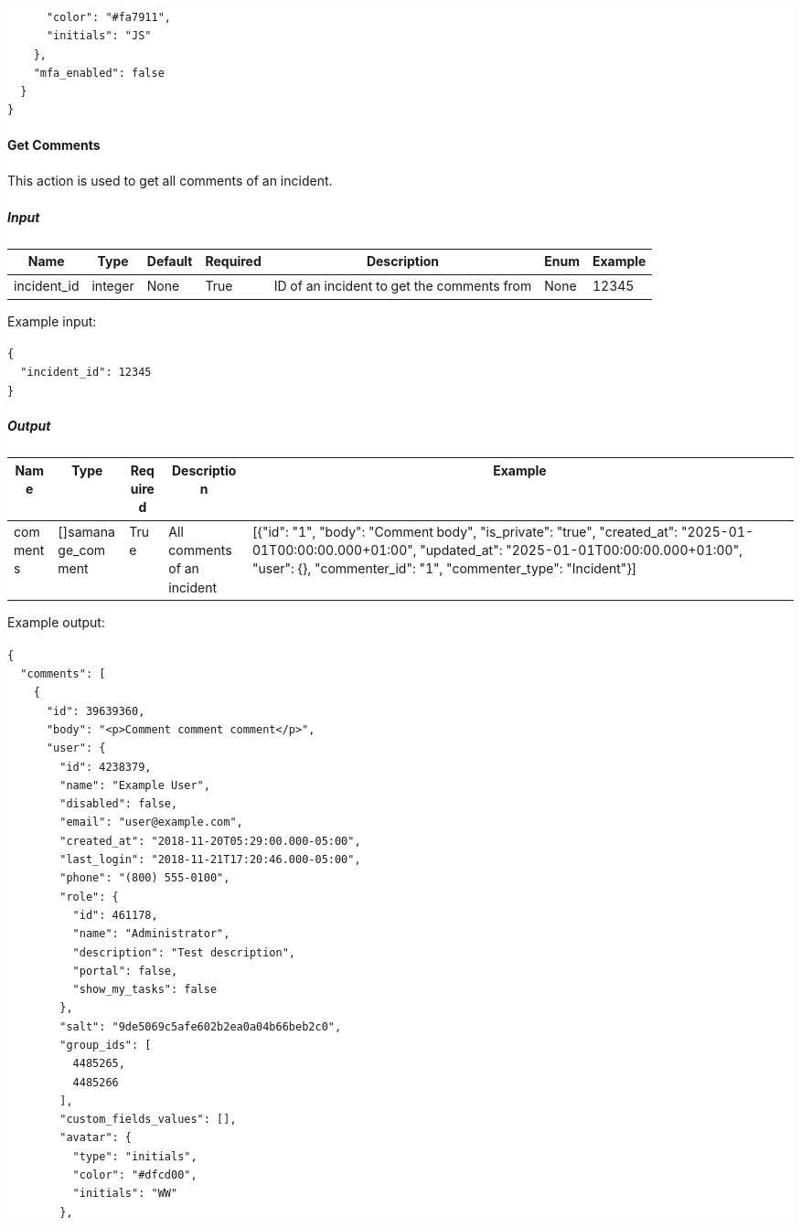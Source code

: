 ```
      "color": "#fa7911",
      "initials": "JS"
    },
    "mfa_enabled": false
  }
}
```

#### Get Comments

This action is used to get all comments of an incident.

##### Input

|Name|Type|Default|Required|Description|Enum|Example|
|----|----|-------|--------|-----------|----|-------|
|incident_id|integer|None|True|ID of an incident to get the comments from|None|12345|

Example input:

```
{
  "incident_id": 12345
}
```

##### Output

|Name|Type|Required|Description|Example|
|----|----|--------|-----------|-------|
|comments|[]samanage_comment|True|All comments of an incident|[{"id": "1", "body": "Comment body", "is_private": "true", "created_at": "2025-01-01T00:00:00.000+01:00", "updated_at": "2025-01-01T00:00:00.000+01:00", "user": {}, "commenter_id": "1", "commenter_type": "Incident"}]|

Example output:

```
{
  "comments": [
    {
      "id": 39639360,
      "body": "<p>Comment comment comment</p>",
      "user": {
        "id": 4238379,
        "name": "Example User",
        "disabled": false,
        "email": "user@example.com",
        "created_at": "2018-11-20T05:29:00.000-05:00",
        "last_login": "2018-11-21T17:20:46.000-05:00",
        "phone": "(800) 555-0100",
        "role": {
          "id": 461178,
          "name": "Administrator",
          "description": "Test description",
          "portal": false,
          "show_my_tasks": false
        },
        "salt": "9de5069c5afe602b2ea0a04b66beb2c0",
        "group_ids": [
          4485265,
          4485266
        ],
        "custom_fields_values": [],
        "avatar": {
          "type": "initials",
          "color": "#dfcd00",
          "initials": "WW"
        },
```